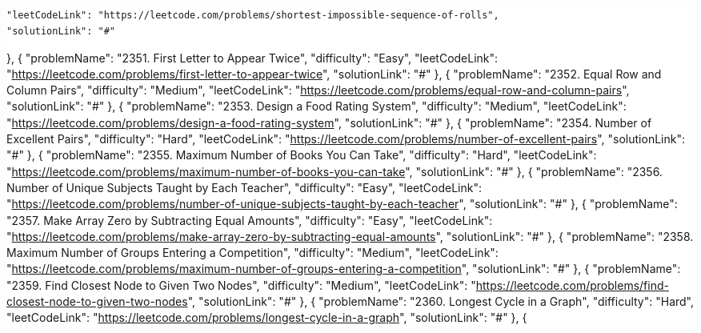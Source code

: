     "leetCodeLink": "https://leetcode.com/problems/shortest-impossible-sequence-of-rolls",
    "solutionLink": "#"
  },
  {
    "problemName": "2351. First Letter to Appear Twice",
    "difficulty": "Easy",
    "leetCodeLink": "https://leetcode.com/problems/first-letter-to-appear-twice",
    "solutionLink": "#"
  },
  {
    "problemName": "2352. Equal Row and Column Pairs",
    "difficulty": "Medium",
    "leetCodeLink": "https://leetcode.com/problems/equal-row-and-column-pairs",
    "solutionLink": "#"
  },
  {
    "problemName": "2353. Design a Food Rating System",
    "difficulty": "Medium",
    "leetCodeLink": "https://leetcode.com/problems/design-a-food-rating-system",
    "solutionLink": "#"
  },
  {
    "problemName": "2354. Number of Excellent Pairs",
    "difficulty": "Hard",
    "leetCodeLink": "https://leetcode.com/problems/number-of-excellent-pairs",
    "solutionLink": "#"
  },
  {
    "problemName": "2355. Maximum Number of Books You Can Take",
    "difficulty": "Hard",
    "leetCodeLink": "https://leetcode.com/problems/maximum-number-of-books-you-can-take",
    "solutionLink": "#"
  },
  {
    "problemName": "2356. Number of Unique Subjects Taught by Each Teacher",
    "difficulty": "Easy",
    "leetCodeLink": "https://leetcode.com/problems/number-of-unique-subjects-taught-by-each-teacher",
    "solutionLink": "#"
  },
  {
    "problemName": "2357. Make Array Zero by Subtracting Equal Amounts",
    "difficulty": "Easy",
    "leetCodeLink": "https://leetcode.com/problems/make-array-zero-by-subtracting-equal-amounts",
    "solutionLink": "#"
  },
  {
    "problemName": "2358. Maximum Number of Groups Entering a Competition",
    "difficulty": "Medium",
    "leetCodeLink": "https://leetcode.com/problems/maximum-number-of-groups-entering-a-competition",
    "solutionLink": "#"
  },
  {
    "problemName": "2359. Find Closest Node to Given Two Nodes",
    "difficulty": "Medium",
    "leetCodeLink": "https://leetcode.com/problems/find-closest-node-to-given-two-nodes",
    "solutionLink": "#"
  },
  {
    "problemName": "2360. Longest Cycle in a Graph",
    "difficulty": "Hard",
    "leetCodeLink": "https://leetcode.com/problems/longest-cycle-in-a-graph",
    "solutionLink": "#"
  },
  {